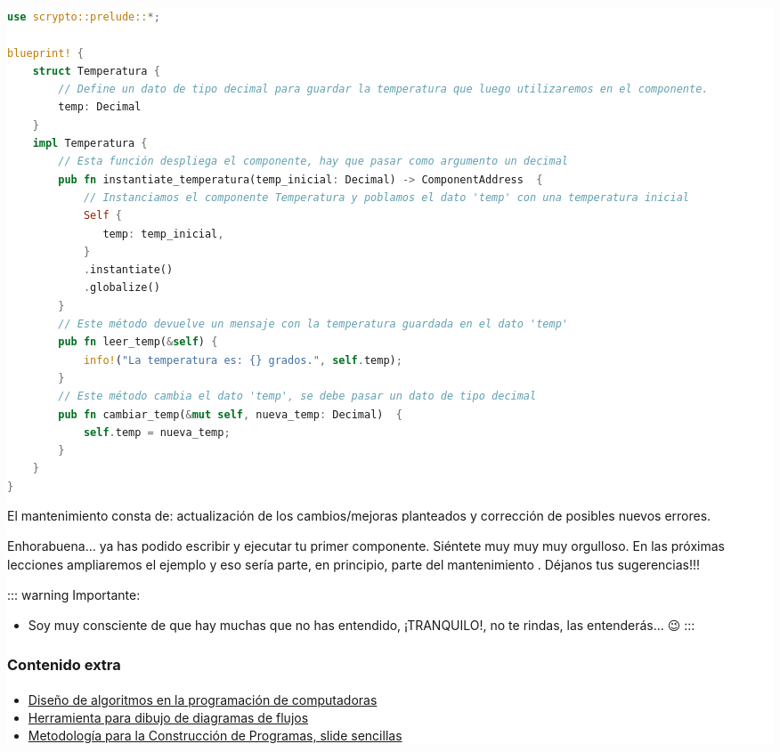 ```rust
use scrypto::prelude::*;

blueprint! {
    struct Temperatura {
        // Define un dato de tipo decimal para guardar la temperatura que luego utilizaremos en el componente.
        temp: Decimal
    }
    impl Temperatura {
        // Esta función despliega el componente, hay que pasar como argumento un decimal
        pub fn instantiate_temperatura(temp_inicial: Decimal) -> ComponentAddress  {
            // Instanciamos el componente Temperatura y poblamos el dato 'temp' con una temperatura inicial 
            Self {
               temp: temp_inicial,
            }
            .instantiate()
            .globalize()
        }
        // Este método devuelve un mensaje con la temperatura guardada en el dato 'temp'
        pub fn leer_temp(&self) {
            info!("La temperatura es: {} grados.", self.temp);
        }
        // Este método cambia el dato 'temp', se debe pasar un dato de tipo decimal
        pub fn cambiar_temp(&mut self, nueva_temp: Decimal)  {
            self.temp = nueva_temp;
        }
    }
}
```
El mantenimiento consta de: actualización de los cambios/mejoras planteados y corrección de posibles nuevos errores.

Enhorabuena... ya has podido escribir y ejecutar tu primer componente. Siéntete muy muy muy orgulloso.  En las próximas lecciones ampliaremos el ejemplo y eso sería parte, en principio, parte del mantenimiento . Déjanos tus sugerencias!!!

::: warning Importante:
- Soy muy consciente de que hay muchas que no has entendido, ¡TRANQUILO!, no te rindas, las entenderás... 😉
:::

### Contenido extra
- [Diseño de algoritmos en la programación de computadoras](https://www.monografias.com/trabajos94/diseno-algoritmos-programacion-computadoras/diseno-algoritmos-programacion-computadoras.shtml)
- [Herramienta para dibujo de diagramas de flujos](https://lucid.app/)
- [Metodología para la Construcción de Programas, slide sencillas](https://slideplayer.es/slide/2269458/)